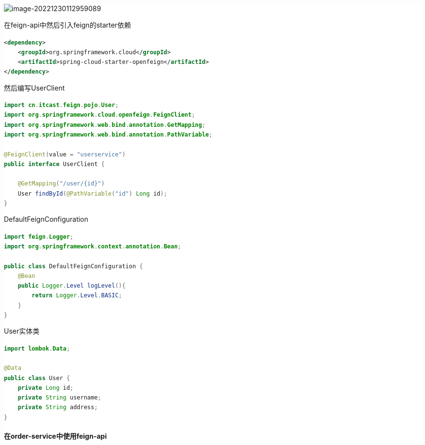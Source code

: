 ![image-20221230112959089](https://shanzhu-edu.oss-cn-shanghai.aliyuncs.com/blog/202212301129193.png)

在feign-api中然后引入feign的starter依赖

~~~xml
<dependency>
    <groupId>org.springframework.cloud</groupId>
    <artifactId>spring-cloud-starter-openfeign</artifactId>
</dependency>
~~~

然后编写UserClient

```java
import cn.itcast.feign.pojo.User;
import org.springframework.cloud.openfeign.FeignClient;
import org.springframework.web.bind.annotation.GetMapping;
import org.springframework.web.bind.annotation.PathVariable;

@FeignClient(value = "userservice")
public interface UserClient {

    @GetMapping("/user/{id}")
    User findById(@PathVariable("id") Long id);
}
```

DefaultFeignConfiguration

```java
import feign.Logger;
import org.springframework.context.annotation.Bean;

public class DefaultFeignConfiguration {
    @Bean
    public Logger.Level logLevel(){
        return Logger.Level.BASIC;
    }
}
```

User实体类

```Java
import lombok.Data;

@Data
public class User {
    private Long id;
    private String username;
    private String address;
}
```

#### 在order-service中使用feign-api
